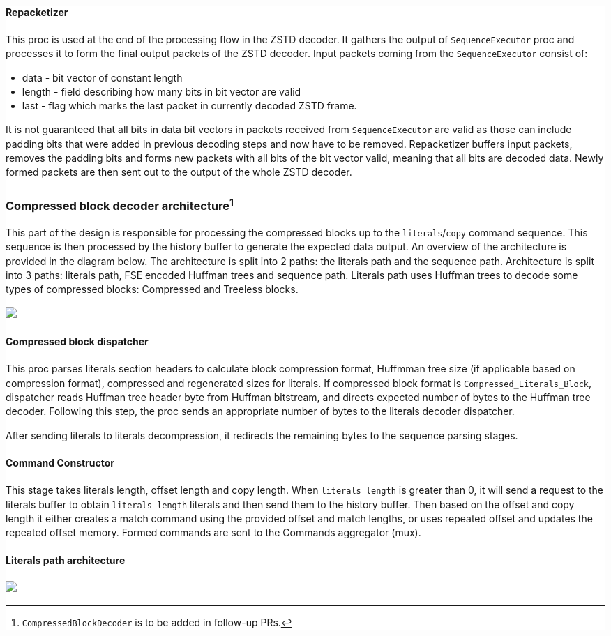#### Repacketizer
This proc is used at the end of the processing flow in the ZSTD decoder.
It gathers the output of `SequenceExecutor` proc and processes it to form the final output packets of the ZSTD decoder.
Input packets coming from the `SequenceExecutor` consist of:

* data - bit vector of constant length
* length - field describing how many bits in bit vector are valid
* last - flag which marks the last packet in currently decoded ZSTD frame.

It is not guaranteed that all bits in data bit vectors in packets received from `SequenceExecutor` are valid as those can include padding bits that were added in previous decoding steps and now have to be removed.
Repacketizer buffers input packets, removes the padding bits and forms new packets with all bits of the bit vector valid, meaning that all bits are decoded data.
Newly formed packets are then sent out to the output of the whole ZSTD decoder.

### Compressed block decoder architecture[^1]
This part of the design is responsible for processing the compressed blocks up to the `literals`/`copy` command sequence.
This sequence is then processed by the history buffer to generate the expected data output.
An overview of the architecture is provided in the diagram below.
The architecture is split into 2 paths: the literals path and the sequence path.
Architecture is split into 3 paths: literals path, FSE encoded Huffman trees and sequence path.
Literals path uses Huffman trees to decode some types of compressed blocks: Compressed and Treeless blocks.

![](img/ZSTD_compressed_block_decoder.png)

#### Compressed block dispatcher
This proc parses literals section headers to calculate block compression format, Huffmman tree size (if applicable based on compression format), compressed and regenerated sizes for literals.
If compressed block format is `Compressed_Literals_Block`, dispatcher reads Huffman tree header byte from Huffman bitstream, and directs expected number of bytes to the Huffman tree decoder.
Following this step, the proc sends an appropriate number of bytes to the literals decoder dispatcher.

After sending literals to literals decompression, it redirects the remaining bytes to the sequence parsing stages.

#### Command Constructor
This stage takes literals length, offset length and copy length.
When `literals length` is greater than 0, it will send a request to the literals buffer to obtain `literals length` literals and then send them to the history buffer.
Then based on the offset and copy length it either creates a match command using the provided offset and match lengths, or uses repeated offset and updates the repeated offset memory.
Formed commands are sent to the Commands aggregator (mux).

#### Literals path architecture

![](img/ZSTD_compressed_block_literals_decoder.png)


[^1]: `CompressedBlockDecoder` is to be added in follow-up PRs.
[^2]: `MemWriter` instance is a part of the memory-based output interface which is currently under development.
[^3]: Checksum verification is currently unsupported.